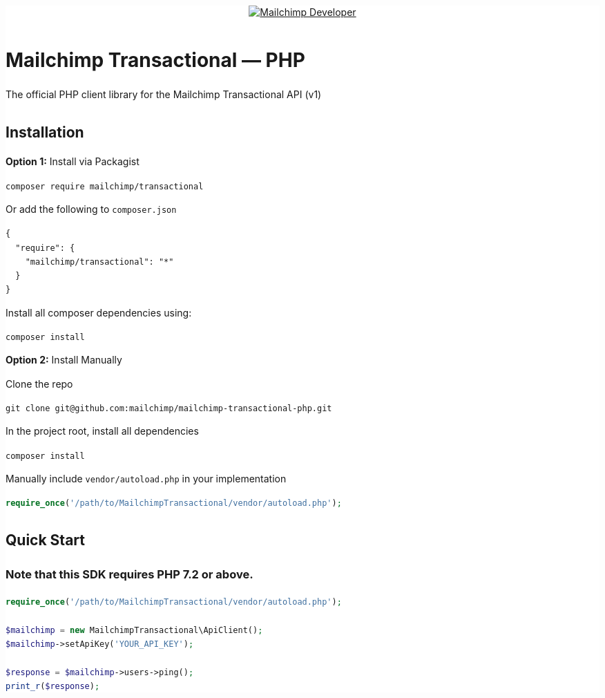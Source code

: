 <p align="center">
  <a href="https://mailchimp.com/developer/">
    <img src="https://raw.githubusercontent.com/mailchimp/mailchimp-client-lib-codegen/master/resources/images/mcdev-banner.png" alt="Mailchimp Developer" width="100%" height="auto">
  </a>
</p>

# Mailchimp Transactional — PHP

The official PHP client library for the Mailchimp Transactional API (v1)

## Installation

**Option 1:** Install via Packagist
```
composer require mailchimp/transactional
```

Or add the following to `composer.json`
```
{
  "require": {
    "mailchimp/transactional": "*"
  }
}
```

Install all composer dependencies using:
```
composer install
```

**Option 2:** Install Manually

Clone the repo
```
git clone git@github.com:mailchimp/mailchimp-transactional-php.git
```

In the project root, install all dependencies
```
composer install
```

Manually include `vendor/autoload.php` in your implementation
```php
require_once('/path/to/MailchimpTransactional/vendor/autoload.php');
```

## Quick Start

### Note that this SDK requires PHP 7.2 or above.

```php
require_once('/path/to/MailchimpTransactional/vendor/autoload.php');

$mailchimp = new MailchimpTransactional\ApiClient();
$mailchimp->setApiKey('YOUR_API_KEY');

$response = $mailchimp->users->ping();
print_r($response);
```
